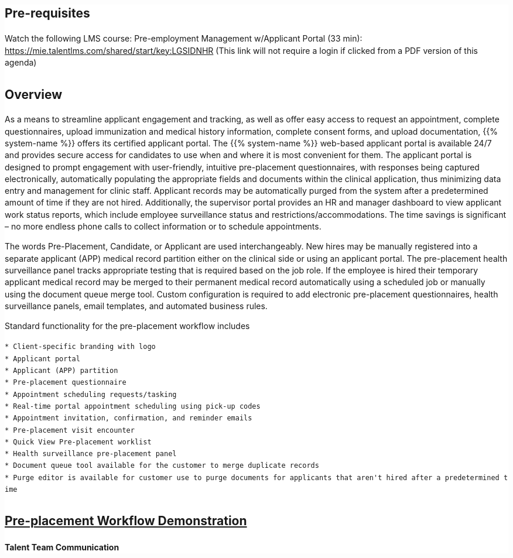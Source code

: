 ## Pre-requisites

Watch the following LMS course: Pre-employment Management w/Applicant Portal (33 min): https://mie.talentlms.com/shared/start/key:LGSIDNHR (This link will not require a login if clicked from a PDF version of this agenda)

## Overview

As a means to streamline applicant engagement and tracking, as well as offer easy access to request an appointment, complete questionnaires, upload immunization and medical history information, complete consent forms, and upload documentation, {{% system-name %}} offers its certified applicant portal. The {{% system-name %}} web-based applicant portal is available 24/7 and provides secure access for candidates to use when and where it is most convenient for them. The applicant portal is designed to prompt engagement with user-friendly, intuitive pre-placement questionnaires, with responses being captured electronically, automatically populating the appropriate fields and documents within the clinical application, thus minimizing data entry and management for clinic staff. Applicant records may be automatically purged from the system after a predetermined amount of time if they are not hired. Additionally, the supervisor portal provides an HR and manager dashboard to view applicant work status reports, which include employee surveillance status and restrictions/accommodations. The time savings is significant – no more endless phone calls to collect information or to schedule appointments.

The words Pre-Placement, Candidate, or Applicant are used interchangeably. New hires may be manually registered into a separate applicant (APP) medical record partition either on the clinical side or using an applicant portal. The pre-placement health surveillance panel tracks appropriate testing that is required based on the job role. If the employee is hired their temporary applicant medical record may be merged to their permanent medical record automatically using a scheduled job or manually using the document queue merge tool. Custom configuration is required to add electronic pre-placement questionnaires, health surveillance panels, email templates, and automated business rules.

Standard functionality for the pre-placement workflow includes

    * Client-specific branding with logo
    * Applicant portal
    * Applicant (APP) partition
    * Pre-placement questionnaire
    * Appointment scheduling requests/tasking
    * Real-time portal appointment scheduling using pick-up codes
    * Appointment invitation, confirmation, and reminder emails
    * Pre-placement visit encounter
    * Quick View Pre-placement worklist
    * Health surveillance pre-placement panel
    * Document queue tool available for the customer to merge duplicate records
    * Purge editor is available for customer use to purge documents for applicants that aren't hired after a predetermined time

## [Pre-placement Workflow Demonstration](https://drive.google.com/open?id=1kdoY2-_e0I-ST4fa9LVuAdTRmAZ9nByq8vs3JFb5w4s)

#### Talent Team Communication
